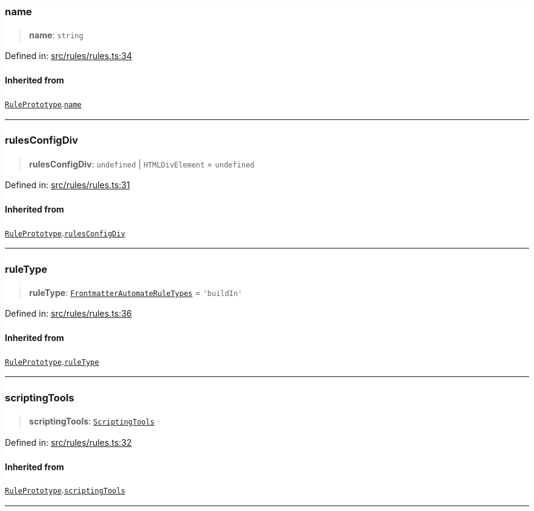 ### name

> **name**: `string`

Defined in: [src/rules/rules.ts:34](https://github.com/Christian-Me/folder-to-tags-plugin/blob/bf42295620335492a0928fbbe8ccca5ae986f975/src/rules/rules.ts#L34)

#### Inherited from

[`RulePrototype`](../../rules/classes/RulePrototype.md).[`name`](../../rules/classes/RulePrototype.md#name)

***

### rulesConfigDiv

> **rulesConfigDiv**: `undefined` \| `HTMLDivElement` = `undefined`

Defined in: [src/rules/rules.ts:31](https://github.com/Christian-Me/folder-to-tags-plugin/blob/bf42295620335492a0928fbbe8ccca5ae986f975/src/rules/rules.ts#L31)

#### Inherited from

[`RulePrototype`](../../rules/classes/RulePrototype.md).[`rulesConfigDiv`](../../rules/classes/RulePrototype.md#rulesconfigdiv)

***

### ruleType

> **ruleType**: [`FrontmatterAutomateRuleTypes`](../../rules/type-aliases/FrontmatterAutomateRuleTypes.md) = `'buildIn'`

Defined in: [src/rules/rules.ts:36](https://github.com/Christian-Me/folder-to-tags-plugin/blob/bf42295620335492a0928fbbe8ccca5ae986f975/src/rules/rules.ts#L36)

#### Inherited from

[`RulePrototype`](../../rules/classes/RulePrototype.md).[`ruleType`](../../rules/classes/RulePrototype.md#ruletype)

***

### scriptingTools

> **scriptingTools**: [`ScriptingTools`](../../../tools/classes/ScriptingTools.md)

Defined in: [src/rules/rules.ts:32](https://github.com/Christian-Me/folder-to-tags-plugin/blob/bf42295620335492a0928fbbe8ccca5ae986f975/src/rules/rules.ts#L32)

#### Inherited from

[`RulePrototype`](../../rules/classes/RulePrototype.md).[`scriptingTools`](../../rules/classes/RulePrototype.md#scriptingtools)

***
